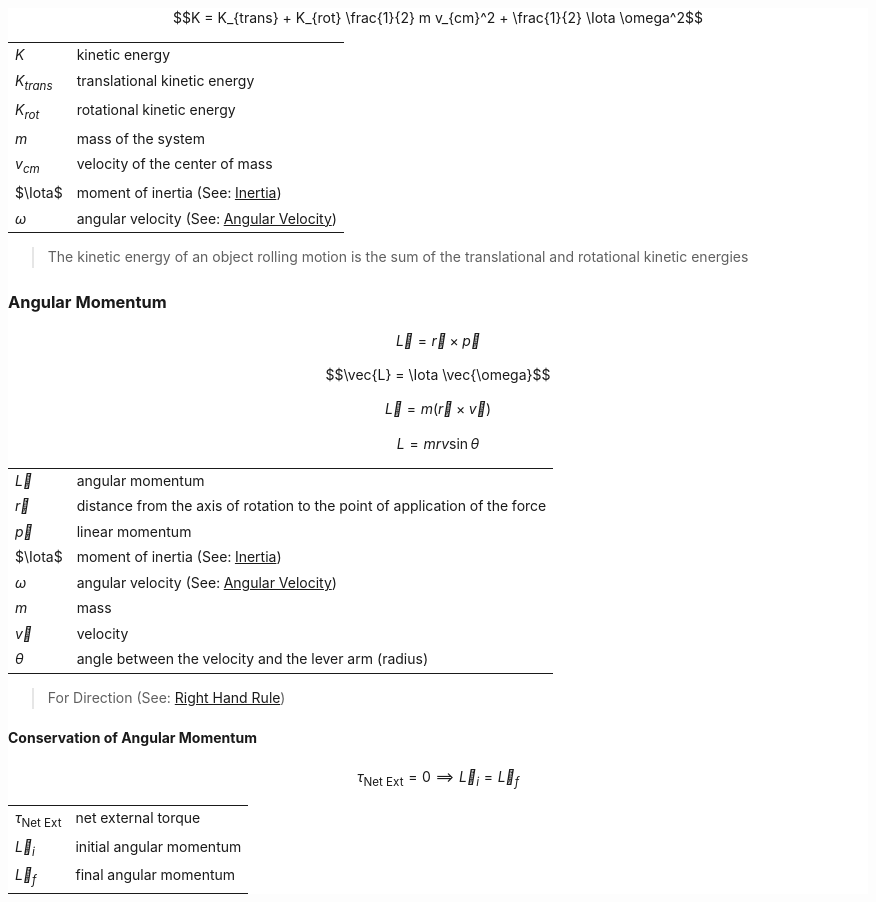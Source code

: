$$K = K_{trans} + K_{rot} \frac{1}{2} m v_{cm}^2 + \frac{1}{2} \Iota \omega^2$$

|             |                                                               |
|-------------|---------------------------------------------------------------|
| $K$         | kinetic energy                                                |
| $K_{trans}$ | translational kinetic energy                                  |
| $K_{rot}$   | rotational kinetic energy                                     |
| $m$         | mass of the system                                            |
| $v_{cm}$    | velocity of the center of mass                                |
| $\Iota$     | moment of inertia (See: [Inertia](#inertia))                  |
| $\omega$    | angular velocity (See: [Angular Velocity](#angular-velocity)) |

> The kinetic energy of an object rolling motion is the sum of the translational and rotational kinetic energies

### Angular Momentum

$$\vec{L} = \vec{r} \times \vec{p}$$

$$\vec{L} = \Iota \vec{\omega}$$

$$\vec{L} = m (\vec{r} \times \vec{v})$$

$$L = m r v \sin \theta$$

|           |                                                                             |
|-----------|-----------------------------------------------------------------------------|
| $\vec{L}$ | angular momentum                                                            |
| $\vec{r}$ | distance from the axis of rotation to the point of application of the force |
| $\vec{p}$ | linear momentum                                                             |
| $\Iota$   | moment of inertia (See: [Inertia](#inertia))                                |
| $\omega$  | angular velocity (See: [Angular Velocity](#angular-velocity))               |
| $m$       | mass                                                                        |
| $\vec{v}$ | velocity                                                                    |
| $\theta$  | angle between the velocity and the lever arm (radius)                       |

> For Direction (See: [Right Hand Rule](#right-hand-rule))

#### Conservation of Angular Momentum

$$\tau_{\text{Net Ext}} = 0 \implies \vec{L}_i = \vec{L}_f$$

|                         |                          |
|-------------------------|--------------------------|
| $\tau_{\text{Net Ext}}$ | net external torque      |
| $\vec{L}_i$             | initial angular momentum |
| $\vec{L}_f$             | final angular momentum   |
